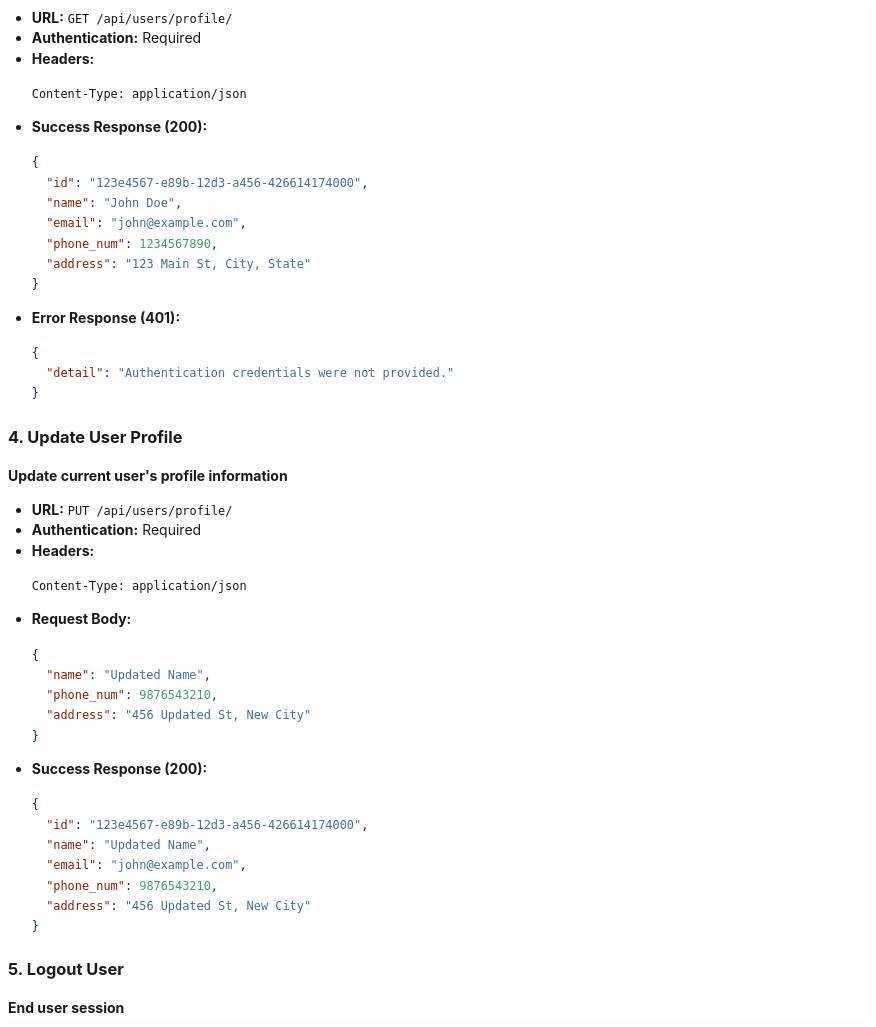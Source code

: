 - **URL:** `GET /api/users/profile/`
- **Authentication:** Required
- **Headers:**
  ```
  Content-Type: application/json
  ```
- **Success Response (200):**
  ```json
  {
    "id": "123e4567-e89b-12d3-a456-426614174000",
    "name": "John Doe",
    "email": "john@example.com",
    "phone_num": 1234567890,
    "address": "123 Main St, City, State"
  }
  ```
- **Error Response (401):**
  ```json
  {
    "detail": "Authentication credentials were not provided."
  }
  ```

### 4. Update User Profile
**Update current user's profile information**

- **URL:** `PUT /api/users/profile/`
- **Authentication:** Required
- **Headers:**
  ```
  Content-Type: application/json
  ```
- **Request Body:**
  ```json
  {
    "name": "Updated Name",
    "phone_num": 9876543210,
    "address": "456 Updated St, New City"
  }
  ```
- **Success Response (200):**
  ```json
  {
    "id": "123e4567-e89b-12d3-a456-426614174000",
    "name": "Updated Name",
    "email": "john@example.com",
    "phone_num": 9876543210,
    "address": "456 Updated St, New City"
  }
  ```

### 5. Logout User
**End user session**
